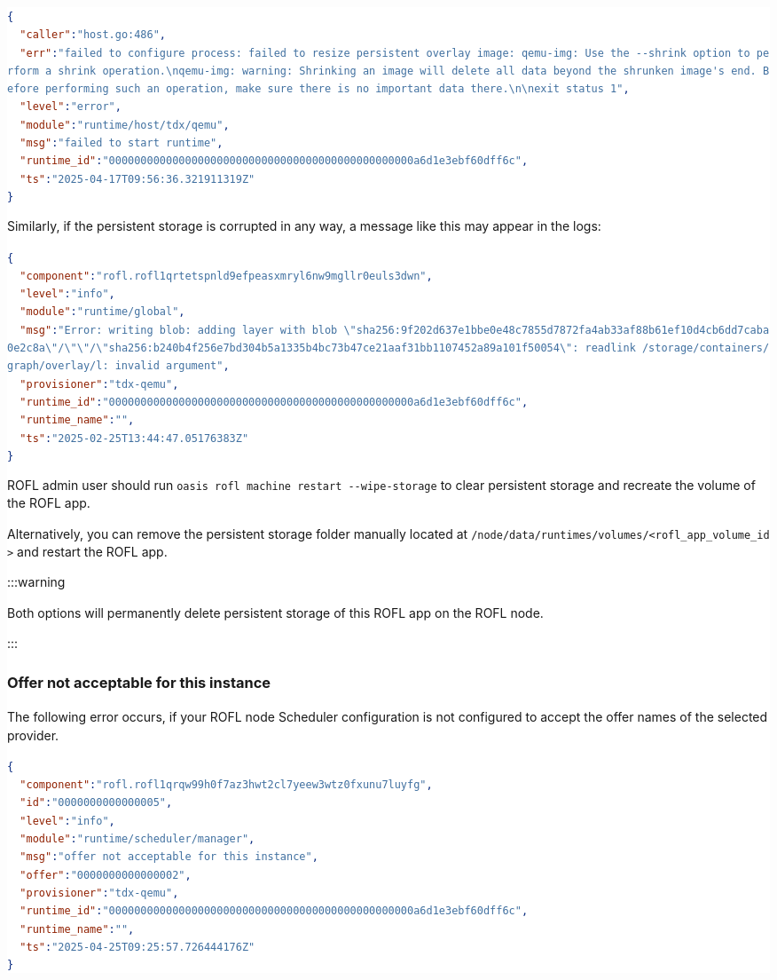 ```json
{
  "caller":"host.go:486",
  "err":"failed to configure process: failed to resize persistent overlay image: qemu-img: Use the --shrink option to perform a shrink operation.\nqemu-img: warning: Shrinking an image will delete all data beyond the shrunken image's end. Before performing such an operation, make sure there is no important data there.\n\nexit status 1",
  "level":"error",
  "module":"runtime/host/tdx/qemu",
  "msg":"failed to start runtime",
  "runtime_id":"000000000000000000000000000000000000000000000000a6d1e3ebf60dff6c",
  "ts":"2025-04-17T09:56:36.321911319Z"
}
```

Similarly, if the persistent storage is corrupted in any way, a message like
this may appear in the logs:

```json
{
  "component":"rofl.rofl1qrtetspnld9efpeasxmryl6nw9mgllr0euls3dwn",
  "level":"info",
  "module":"runtime/global",
  "msg":"Error: writing blob: adding layer with blob \"sha256:9f202d637e1bbe0e48c7855d7872fa4ab33af88b61ef10d4cb6dd7caba0e2c8a\"/\"\"/\"sha256:b240b4f256e7bd304b5a1335b4bc73b47ce21aaf31bb1107452a89a101f50054\": readlink /storage/containers/graph/overlay/l: invalid argument",
  "provisioner":"tdx-qemu",
  "runtime_id":"000000000000000000000000000000000000000000000000a6d1e3ebf60dff6c",
  "runtime_name":"",
  "ts":"2025-02-25T13:44:47.05176383Z"
}
```

ROFL admin user should run `oasis rofl machine restart --wipe-storage` to clear
persistent storage and recreate the volume of the ROFL app.

Alternatively, you can remove the persistent storage folder manually located at
`/node/data/runtimes/volumes/<rofl_app_volume_id>` and restart the ROFL app.

:::warning

Both options will permanently delete persistent storage of this ROFL app on the
ROFL node.

:::

[rofl-yaml-storage]: https://github.com/oasisprotocol/oasis-sdk/blob/main/docs/rofl/features/manifest.md#resources-storage

### Offer not acceptable for this instance

The following error occurs, if your ROFL node Scheduler configuration is not
configured to accept the offer names of the selected provider.

```json
{
  "component":"rofl.rofl1qrqw99h0f7az3hwt2cl7yeew3wtz0fxunu7luyfg",
  "id":"0000000000000005",
  "level":"info",
  "module":"runtime/scheduler/manager",
  "msg":"offer not acceptable for this instance",
  "offer":"0000000000000002",
  "provisioner":"tdx-qemu",
  "runtime_id":"000000000000000000000000000000000000000000000000a6d1e3ebf60dff6c",
  "runtime_name":"",
  "ts":"2025-04-25T09:25:57.726444176Z"
}
```


[`oasis account show`]: https://github.com/oasisprotocol/cli/blob/master/docs/account.md#show
[tee-dcap-attestation]: prerequisites/set-up-tee.mdx#dcap-attestation
[tee-dev-noexec]: #ensure-dev-is-not-mounted-with-the-noexec-option
[tee-dcap-quote-provider]: prerequisites/set-up-tee.mdx#configuring-the-quote-provider
[tee-multi-socket-systems]: ./prerequisites/set-up-tee.mdx#multi-socket-systems